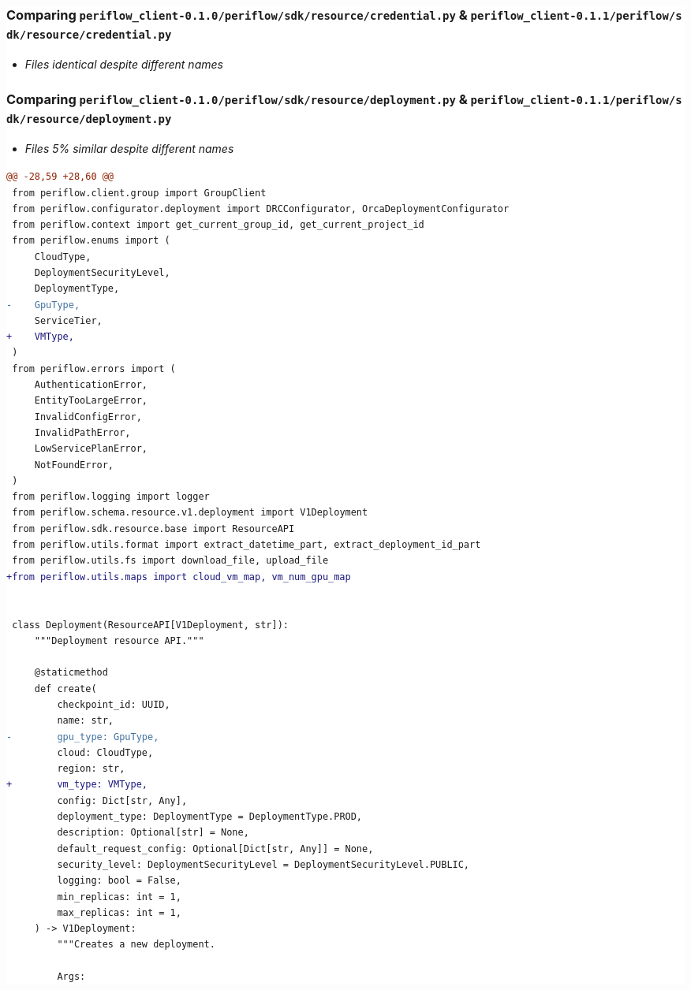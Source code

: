 ### Comparing `periflow_client-0.1.0/periflow/sdk/resource/credential.py` & `periflow_client-0.1.1/periflow/sdk/resource/credential.py`

 * *Files identical despite different names*

### Comparing `periflow_client-0.1.0/periflow/sdk/resource/deployment.py` & `periflow_client-0.1.1/periflow/sdk/resource/deployment.py`

 * *Files 5% similar despite different names*

```diff
@@ -28,59 +28,60 @@
 from periflow.client.group import GroupClient
 from periflow.configurator.deployment import DRCConfigurator, OrcaDeploymentConfigurator
 from periflow.context import get_current_group_id, get_current_project_id
 from periflow.enums import (
     CloudType,
     DeploymentSecurityLevel,
     DeploymentType,
-    GpuType,
     ServiceTier,
+    VMType,
 )
 from periflow.errors import (
     AuthenticationError,
     EntityTooLargeError,
     InvalidConfigError,
     InvalidPathError,
     LowServicePlanError,
     NotFoundError,
 )
 from periflow.logging import logger
 from periflow.schema.resource.v1.deployment import V1Deployment
 from periflow.sdk.resource.base import ResourceAPI
 from periflow.utils.format import extract_datetime_part, extract_deployment_id_part
 from periflow.utils.fs import download_file, upload_file
+from periflow.utils.maps import cloud_vm_map, vm_num_gpu_map
 
 
 class Deployment(ResourceAPI[V1Deployment, str]):
     """Deployment resource API."""
 
     @staticmethod
     def create(
         checkpoint_id: UUID,
         name: str,
-        gpu_type: GpuType,
         cloud: CloudType,
         region: str,
+        vm_type: VMType,
         config: Dict[str, Any],
         deployment_type: DeploymentType = DeploymentType.PROD,
         description: Optional[str] = None,
         default_request_config: Optional[Dict[str, Any]] = None,
         security_level: DeploymentSecurityLevel = DeploymentSecurityLevel.PUBLIC,
         logging: bool = False,
         min_replicas: int = 1,
         max_replicas: int = 1,
     ) -> V1Deployment:
         """Creates a new deployment.
 
         Args:
```